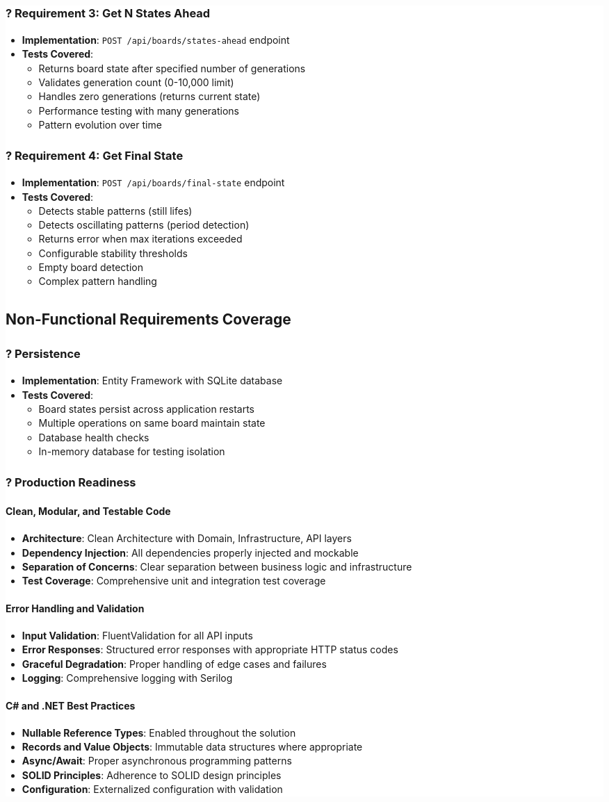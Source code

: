 ### ? Requirement 3: Get N States Ahead
- **Implementation**: `POST /api/boards/states-ahead` endpoint
- **Tests Covered**:
  - Returns board state after specified number of generations
  - Validates generation count (0-10,000 limit)
  - Handles zero generations (returns current state)
  - Performance testing with many generations
  - Pattern evolution over time

### ? Requirement 4: Get Final State
- **Implementation**: `POST /api/boards/final-state` endpoint
- **Tests Covered**:
  - Detects stable patterns (still lifes)
  - Detects oscillating patterns (period detection)
  - Returns error when max iterations exceeded
  - Configurable stability thresholds
  - Empty board detection
  - Complex pattern handling

## Non-Functional Requirements Coverage

### ? Persistence
- **Implementation**: Entity Framework with SQLite database
- **Tests Covered**:
  - Board states persist across application restarts
  - Multiple operations on same board maintain state
  - Database health checks
  - In-memory database for testing isolation

### ? Production Readiness

#### Clean, Modular, and Testable Code
- **Architecture**: Clean Architecture with Domain, Infrastructure, API layers
- **Dependency Injection**: All dependencies properly injected and mockable
- **Separation of Concerns**: Clear separation between business logic and infrastructure
- **Test Coverage**: Comprehensive unit and integration test coverage

#### Error Handling and Validation
- **Input Validation**: FluentValidation for all API inputs
- **Error Responses**: Structured error responses with appropriate HTTP status codes
- **Graceful Degradation**: Proper handling of edge cases and failures
- **Logging**: Comprehensive logging with Serilog

#### C# and .NET Best Practices
- **Nullable Reference Types**: Enabled throughout the solution
- **Records and Value Objects**: Immutable data structures where appropriate
- **Async/Await**: Proper asynchronous programming patterns
- **SOLID Principles**: Adherence to SOLID design principles
- **Configuration**: Externalized configuration with validation
